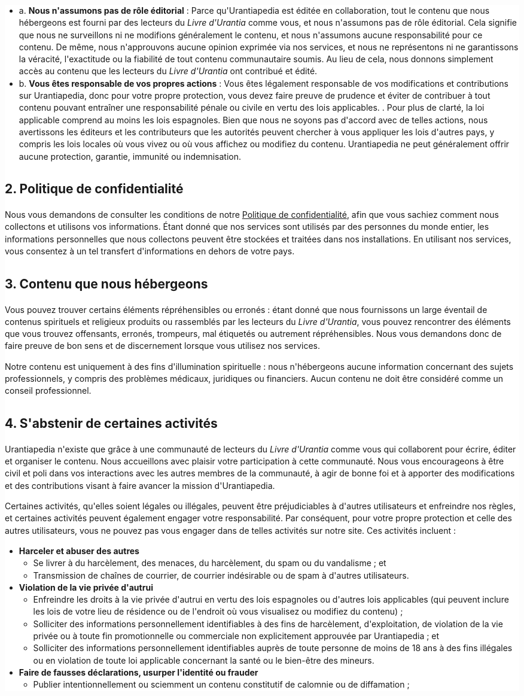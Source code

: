 - a. **Nous n'assumons pas de rôle éditorial** : Parce qu'Urantiapedia est éditée en collaboration, tout le contenu que nous hébergeons est fourni par des lecteurs du _Livre d'Urantia_ comme vous, et nous n'assumons pas de rôle éditorial. Cela signifie que nous ne surveillons ni ne modifions généralement le contenu, et nous n'assumons aucune responsabilité pour ce contenu. De même, nous n'approuvons aucune opinion exprimée via nos services, et nous ne représentons ni ne garantissons la véracité, l'exactitude ou la fiabilité de tout contenu communautaire soumis. Au lieu de cela, nous donnons simplement accès au contenu que les lecteurs du _Livre d'Urantia_ ont contribué et édité.
- b. **Vous êtes responsable de vos propres actions** : Vous êtes légalement responsable de vos modifications et contributions sur Urantiapedia, donc pour votre propre protection, vous devez faire preuve de prudence et éviter de contribuer à tout contenu pouvant entraîner une responsabilité pénale ou civile en vertu des lois applicables. . Pour plus de clarté, la loi applicable comprend au moins les lois espagnoles. Bien que nous ne soyons pas d'accord avec de telles actions, nous avertissons les éditeurs et les contributeurs que les autorités peuvent chercher à vous appliquer les lois d'autres pays, y compris les lois locales où vous vivez ou où vous affichez ou modifiez du contenu. Urantiapedia ne peut généralement offrir aucune protection, garantie, immunité ou indemnisation.

## 2. Politique de confidentialité

Nous vous demandons de consulter les conditions de notre [Politique de confidentialité](/fr/help/privacy_policy), afin que vous sachiez comment nous collectons et utilisons vos informations. Étant donné que nos services sont utilisés par des personnes du monde entier, les informations personnelles que nous collectons peuvent être stockées et traitées dans nos installations. En utilisant nos services, vous consentez à un tel transfert d'informations en dehors de votre pays.

## 3. Contenu que nous hébergeons

Vous pouvez trouver certains éléments répréhensibles ou erronés : étant donné que nous fournissons un large éventail de contenus spirituels et religieux produits ou rassemblés par les lecteurs du _Livre d'Urantia_, vous pouvez rencontrer des éléments que vous trouvez offensants, erronés, trompeurs, mal étiquetés ou autrement répréhensibles. Nous vous demandons donc de faire preuve de bon sens et de discernement lorsque vous utilisez nos services.

Notre contenu est uniquement à des fins d'illumination spirituelle : nous n'hébergeons aucune information concernant des sujets professionnels, y compris des problèmes médicaux, juridiques ou financiers. Aucun contenu ne doit être considéré comme un conseil professionnel.

## 4. S'abstenir de certaines activités

Urantiapedia n'existe que grâce à une communauté de lecteurs du _Livre d'Urantia_ comme vous qui collaborent pour écrire, éditer et organiser le contenu. Nous accueillons avec plaisir votre participation à cette communauté. Nous vous encourageons à être civil et poli dans vos interactions avec les autres membres de la communauté, à agir de bonne foi et à apporter des modifications et des contributions visant à faire avancer la mission d'Urantiapedia. 

Certaines activités, qu'elles soient légales ou illégales, peuvent être préjudiciables à d'autres utilisateurs et enfreindre nos règles, et certaines activités peuvent également engager votre responsabilité. Par conséquent, pour votre propre protection et celle des autres utilisateurs, vous ne pouvez pas vous engager dans de telles activités sur notre site. Ces activités incluent : 

- **Harceler et abuser des autres**
	- Se livrer à du harcèlement, des menaces, du harcèlement, du spam ou du vandalisme ; et
	- Transmission de chaînes de courrier, de courrier indésirable ou de spam à d'autres utilisateurs.
- **Violation de la vie privée d'autrui**
	- Enfreindre les droits à la vie privée d'autrui en vertu des lois espagnoles ou d'autres lois applicables (qui peuvent inclure les lois de votre lieu de résidence ou de l'endroit où vous visualisez ou modifiez du contenu) ;
	- Solliciter des informations personnellement identifiables à des fins de harcèlement, d'exploitation, de violation de la vie privée ou à toute fin promotionnelle ou commerciale non explicitement approuvée par Urantiapedia ; et
	- Solliciter des informations personnellement identifiables auprès de toute personne de moins de 18 ans à des fins illégales ou en violation de toute loi applicable concernant la santé ou le bien-être des mineurs.
- **Faire de fausses déclarations, usurper l'identité ou frauder**
	- Publier intentionnellement ou sciemment un contenu constitutif de calomnie ou de diffamation ;